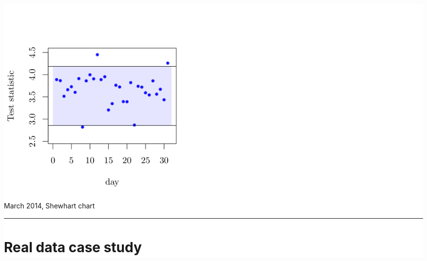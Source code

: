 <img src="figures/shc-March.png" width = 400px style="background:none; border:none; box-shadow:none; align=left">
<figcaption>March 2014, Shewhart chart</figcaption>

---

# Real data case study
